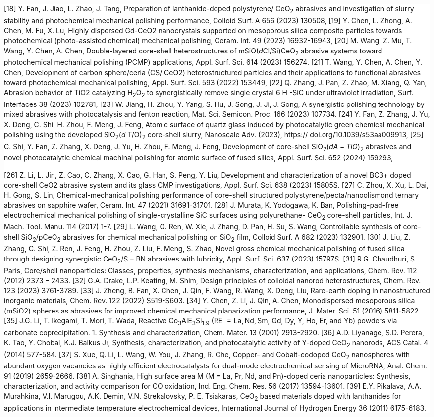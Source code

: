 [18] Y. Fan, J. Jiao, L. Zhao, J. Tang, Preparation of lanthanide-doped polystyrene/ $\mathrm{CeO}_{2}$ abrasives and investigation of slurry stability and photochemical mechanical polishing performance, Colloid Surf. A 656 (2023) 130508,
[19] Y. Chen, L. Zhong, A. Chen, M. Fu, X. Lu, Highly dispersed Gd-CeO2 nanocrystals supported on mesoporous silica composite particles towards photochemical (photo-assisted chemical) mechanical polishing, Ceram. Int. 49 (2023) 16932-16943,
[20] M. Wang, Z. Mu, T. Wang, Y. Chen, A. Chen, Double-layered core-shell heterostructures of $\mathrm{mSiO}(d \mathrm{Cl} / \mathrm{Si}) \mathrm{CeO}_{2}$ abrasive systems toward photochemical mechanical polishing (PCMP) applications, Appl. Surf. Sci. 614 (2023) 156274.
[21] T. Wang, Y. Chen, A. Chen, Y. Chen, Development of carbon sphere/ceria (CS/ CeO2) heterostructured particles and their applications to functional abrasives toward photochemical mechanical polishing, Appl. Surf. Sci. 593 (2022) 153449,
[22] Q. Zhang, J. Pan, Z. Zhao, M. Xiang, Q. Yan, Abrasion behavior of TiO2 catalyzing $\mathrm{H}_{2} \mathrm{O}_{2}$ to synergistically remove single crystal 6 H -SiC under ultraviolet irradiation, Surf. Interfaces 38 (2023) 102781,
[23] W. Jiang, H. Zhou, Y. Yang, S. Hu, J. Song, J. Ji, J. Song, A synergistic polishing technology by mixed abrasives with photocatalysis and fenton reaction, Mat. Sci. Semicon. Proc. 166 (2023) 107734.
[24] Y. Fan, Z. Zhang, J. Yu, X. Deng, C. Shi, H. Zhou, F. Meng, J. Feng, Atomic surface of quartz glass induced by photocatalytic green chemical mechanical polishing using the developed $\mathrm{SiO}_{2}(d \mathrm{~T} / \mathrm{O})_{2}$ core-shell slurry, Nanoscale Adv. (2023), https:// doi.org/10.1039/s53aa009913,
[25] C. Shi, Y. Fan, Z. Zhang, X. Deng, J. Yu, H. Zhou, F. Meng, J. Feng, Development of core-shell $\mathrm{SiO}_{2}(d A-T i O)_{2}$ abrasives and novel photocatalytic chemical machinal polishing for atomic surface of fused silica, Appl. Surf. Sci. 652 (2024) 159293,

[26] Z. Li, L. Jin, Z. Cao, C. Zhang, X. Cao, G. Han, S. Peng, Y. Liu, Development and characterization of a novel $\mathrm{BC} 3+$ doped core-shell $\mathrm{CeO} 2$ abrasive system and its glass CMP investigations, Appl. Surf. Sci. 638 (2023) 15805S.
[27] C. Zhou, X. Xu, L. Dai, H. Gong, S. Lin, Chemical-mechanical polishing performance of core-shell structured polystyrene/pecta/nanoolismond ternary abrasives on sapphire wafer, Ceram. Int. 47 (2021) 31691-31701.
[28] J. Murata, K. Yodogawa, K. Ban, Polishing-pad-free electrochemical mechanical polishing of single-crystalline SiC surfaces using polyurethane- $\mathrm{CeO}_{2}$ core-shell particles, Int. J. Mach. Tool. Manu. 114 (2017) 1-7.
[29] L. Wang, G. Ren, W. Xie, J. Zhang, D. Pan, H. Su, S. Wang, Controllable synthesis of core-shell $\mathrm{SiO}_{2} / \mathrm{pCeO}_{2}$ abrasives for chemical mechanical polishing on $\mathrm{SiO}_{2}$ film, Colloid Surf. A 682 (2023) 132901.
[30] J. Liu, Z. Zhang, C. Shi, Z. Ren, J. Feng, H. Zhou, Z. Liu, F. Meng, S. Zhao, Novel gross chemical mechanical polishing of fused silica through designing synergistic $\mathrm{CeO}_{2} / \mathrm{S}-\mathrm{BN}$ abrasives with lubricity, Appl. Surf. Sci. 637 (2023) 15797S.
[31] R.G. Chaudhuri, S. Paris, Core/shell nanoparticles: Classes, properties, synthesis mechanisms, characterization, and applications, Chem. Rev. 112 (2012) $2373-2433$.
[32] G.A. Drake, L.P. Keating, M. Shim, Design principles of colloidal nanorod heterostructures, Chem. Rev. 123 (2023) 3761-3789.
[33] J. Zheng, B. Fan, X. Chen, J. Qin, F. Wang, R. Wang, X. Deng, Liu, Rare-earth doping in nanostructured inorganic materials, Chem. Rev. 122 (2022) S519-S603.
[34] Y. Chen, Z. Li, J. Qin, A. Chen, Monodispersed mesoporous silica (mSiO2) spheres as abrasives for improved chemical mechanical planarization performance, J. Mater. Sci. 51 (2016) 5811-5822.
[35] J.G. Li, T. Ikegami, T. Mori, T. Wada, Reactive $\mathrm{Co}_{3} \mathrm{AlE}_{3} \mathrm{Si}_{1.9}$ (RE $=\mathrm{La}, \mathrm{Nd}, \mathrm{Sm}$, Gd, Dy, Y, Ho, Er, and Yb) powders via carbonate coprecipitation. 1. Synthesis and characterization, Chem. Mater. 13 (2001) 2913-2920.
[36] A.D. Liyanage, S.D. Perera, K. Tao, Y. Chobal, K.J. Balkus Jr, Synthesis, characterization, and photocatalytic activity of Y-doped $\mathrm{CeO}_{2}$ nanorods, ACS Catal. 4 (2014) 577-584.
[37] S. Xue, Q. Li, L. Wang, W. You, J. Zhang, R. Che, Copper- and Cobalt-codoped $\mathrm{CeO}_{2}$ nanospheres with abundant oxygen vacancies as highly efficient electrocatalysts for dual-mode electrochemical sensing of MicroRNA, Anal. Chem. 91 (2019) 2659-2666.
[38] A. Singhania, High surface area M (M = La, Pr, Nd, and Pn)-doped ceria nanoparticles: Synthesis, characterization, and activity comparison for CO oxidation, Ind. Eng. Chem. Res. 56 (2017) 13594-13601.
[39] E.Y. Pikalava, A.A. Murahkina, V.I. Marugou, A.K. Demin, V.N. Strekalovsky, P. E. Tsiakaras, $\mathrm{CeO}_{2}$ based materials doped with lanthanides for applications in intermediate temperature electrochemical devices, International Journal of Hydrogen Energy 36 (2011) 6175-6183.

[^0]:    a Corresponding authors.